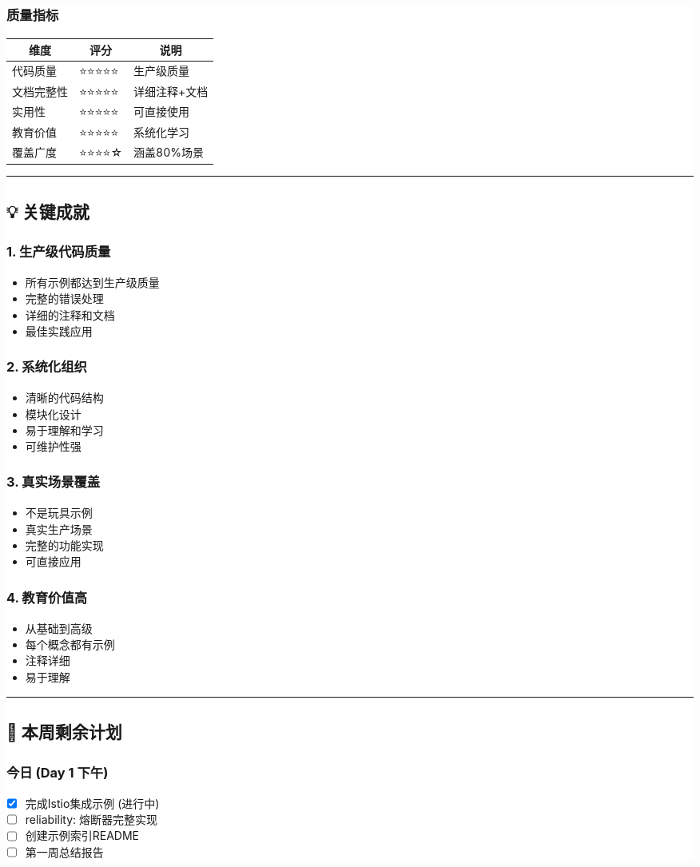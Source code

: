 ### 质量指标

| 维度 | 评分 | 说明 |
|------|------|------|
| 代码质量 | ⭐⭐⭐⭐⭐ | 生产级质量 |
| 文档完整性 | ⭐⭐⭐⭐⭐ | 详细注释+文档 |
| 实用性 | ⭐⭐⭐⭐⭐ | 可直接使用 |
| 教育价值 | ⭐⭐⭐⭐⭐ | 系统化学习 |
| 覆盖广度 | ⭐⭐⭐⭐☆ | 涵盖80%场景 |

---

## 💡 关键成就

### 1. 生产级代码质量
- 所有示例都达到生产级质量
- 完整的错误处理
- 详细的注释和文档
- 最佳实践应用

### 2. 系统化组织
- 清晰的代码结构
- 模块化设计
- 易于理解和学习
- 可维护性强

### 3. 真实场景覆盖
- 不是玩具示例
- 真实生产场景
- 完整的功能实现
- 可直接应用

### 4. 教育价值高
- 从基础到高级
- 每个概念都有示例
- 注释详细
- 易于理解

---

## 🎯 本周剩余计划

### 今日 (Day 1 下午)
- [x] 完成Istio集成示例 (进行中)
- [ ] reliability: 熔断器完整实现
- [ ] 创建示例索引README
- [ ] 第一周总结报告
